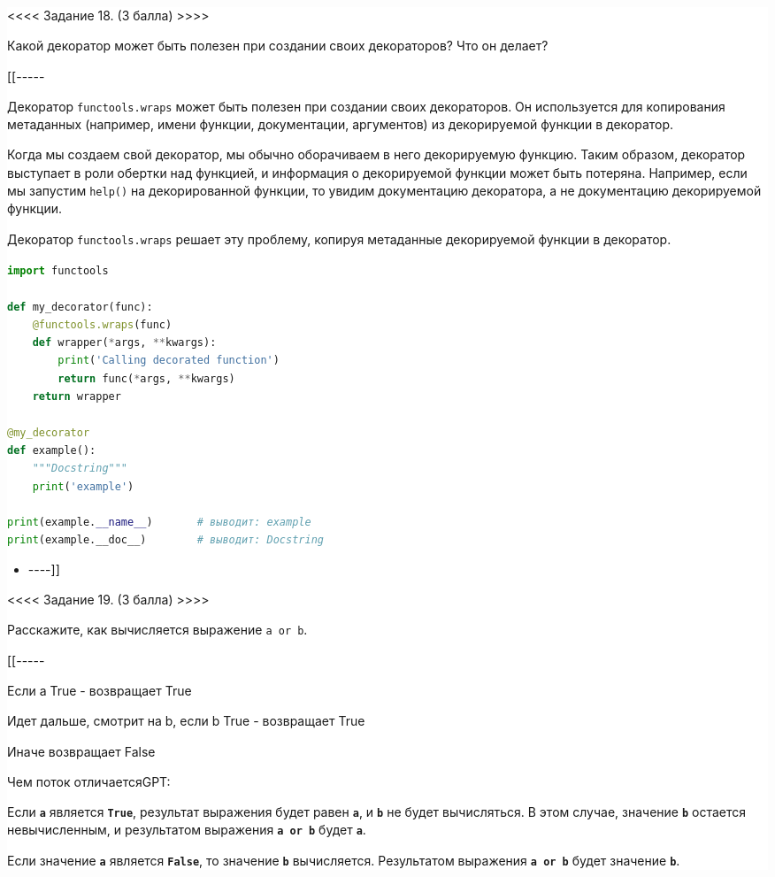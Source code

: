 <<<< Задание 18. (3 балла) >>>>

Какой декоратор может быть полезен при создании своих декораторов? Что он делает?

[[-----

Декоратор `functools.wraps` может быть полезен при создании своих декораторов. Он используется для копирования метаданных (например, имени функции, документации, аргументов) из декорируемой функции в декоратор. 

Когда мы создаем свой декоратор, мы обычно оборачиваем в него декорируемую функцию. Таким образом, декоратор выступает в роли обертки над функцией, и информация о декорируемой функции может быть потеряна. Например, если мы запустим `help()` на декорированной функции, то увидим документацию декоратора, а не документацию декорируемой функции.

Декоратор `functools.wraps` решает эту проблему, копируя метаданные декорируемой функции в декоратор.

```python
import functools

def my_decorator(func):
    @functools.wraps(func)
    def wrapper(*args, **kwargs):
        print('Calling decorated function')
        return func(*args, **kwargs)
    return wrapper

@my_decorator
def example():
    """Docstring"""
    print('example')

print(example.__name__)       # выводит: example
print(example.__doc__)        # выводит: Docstring
```

- ----]]

<<<< Задание 19. (3 балла) >>>>

Расскажите, как вычисляется выражение `а оr b`.

[[-----

Если a True - возвращает True

Идет дальше, смотрит на b, если b True - возвращает True

Иначе возвращает False

Чем поток отличаетсяGPT:

Если **`a`** является **`True`**, результат выражения будет равен **`a`**, и **`b`** не будет вычисляться. В этом случае, значение **`b`** остается невычисленным, и результатом выражения **`a or b`** будет **`a`**.

Если значение **`a`** является **`False`**, то значение **`b`** вычисляется. Результатом выражения **`a or b`** будет значение **`b`**.
